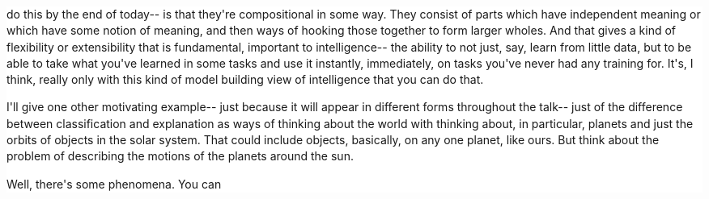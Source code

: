   <span m='416020'>do</span> <span m='416140'>this</span> <span m='416290'>by</span>
  <span m='416440'>the</span> <span m='416530'>end</span> <span m='416650'>of</span>
  <span m='416710'>today--</span> <span m='417510'>is</span> <span m='417820'>that</span>
  <span m='418190'>they're</span> <span m='418630'>compositional</span> <span m='419320'>in</span>
  <span m='419440'>some</span> <span m='419590'>way.</span> <span m='419750'>They</span>
  <span m='419830'>consist</span> <span m='420310'>of</span> <span m='420430'>parts</span>
  <span m='420790'>which</span> <span m='420940'>have</span> <span m='421120'>independent</span>
  <span m='421670'>meaning</span> <span m='422520'>or</span> <span m='422910'>which</span>
  <span m='423070'>have</span> <span m='423220'>some</span> <span m='423430'>notion</span>
  <span m='423760'>of</span> <span m='423850'>meaning,</span> <span m='424180'>and</span>
  <span m='424270'>then</span> <span m='424390'>ways</span> <span m='424660'>of</span>
  <span m='424750'>hooking</span> <span m='425020'>those</span> <span m='425170'>together</span>
  <span m='425530'>to</span> <span m='425680'>form</span> <span m='425920'>larger</span>
  <span m='426310'>wholes.</span> <span m='427160'>And</span> <span m='427260'>that</span>
  <span m='427300'>gives</span> <span m='427530'>a</span> <span m='427600'>kind</span>
  <span m='427840'>of</span> <span m='427900'>flexibility</span> <span m='428650'>or</span>
  <span m='428710'>extensibility</span> <span m='430000'>that</span> <span m='430240'>is</span>
  <span m='431770'>fundamental,</span> <span m='432820'>important</span> <span m='433240'>to</span>
  <span m='433390'>intelligence--</span> <span m='433990'>the</span> <span m='434110'>ability</span>
  <span m='434800'>to</span> <span m='434920'>not</span> <span m='435160'>just,</span>
  <span m='435490'>say,</span> <span m='435730'>learn</span> <span m='436000'>from</span>
  <span m='436180'>little</span> <span m='436390'>data,</span> <span m='436690'>but</span>
  <span m='436810'>to</span> <span m='437170'>be</span> <span m='437290'>able</span>
  <span m='437500'>to</span> <span m='437590'>take</span> <span m='437860'>what</span>
  <span m='437950'>you've</span> <span m='438100'>learned</span> <span m='438430'>in</span>
  <span m='438520'>some</span> <span m='438730'>tasks</span> <span m='439450'>and</span>
  <span m='439600'>use</span> <span m='439810'>it</span> <span m='439960'>instantly,</span>
  <span m='440890'>immediately,</span> <span m='441430'>on</span> <span m='441520'>tasks</span>
  <span m='441820'>you've</span> <span m='441940'>never</span> <span m='442120'>had</span>
  <span m='442270'>any</span> <span m='442450'>training</span> <span m='442840'>for.</span>
  <span m='443710'>It's,</span> <span m='443950'>I</span> <span m='444040'>think,</span>
  <span m='444250'>really</span> <span m='444520'>only</span> <span m='445180'>with</span>
  <span m='445390'>this</span> <span m='445600'>kind</span> <span m='445900'>of</span>
  <span m='446170'>model</span> <span m='446530'>building</span> <span m='446890'>view</span>
  <span m='447190'>of</span> <span m='447280'>intelligence</span> <span m='447700'>that</span>
  <span m='447790'>you</span> <span m='447880'>can</span> <span m='448000'>do</span>
  <span m='448120'>that.</span> </p><p><span m='449470'>I'll</span> <span m='449560'>give</span>
  <span m='449740'>one</span> <span m='449980'>other</span> <span m='450520'>motivating</span>
  <span m='451030'>example--</span> <span m='451930'>just</span> <span m='452110'>because</span>
  <span m='452800'>it</span> <span m='452980'>will</span> <span m='453070'>appear</span>
  <span m='453340'>in</span> <span m='453430'>different</span> <span m='453670'>forms</span>
  <span m='454000'>throughout</span> <span m='454270'>the</span> <span m='454390'>talk--</span>
  <span m='455480'>just</span> <span m='456560'>of</span> <span m='456820'>the</span>
  <span m='456910'>difference</span> <span m='457200'>between</span> <span m='457370'>classification</span>
  <span m='458110'>and</span> <span m='458320'>explanation</span> <span m='459010'>as</span>
  <span m='459520'>ways</span> <span m='459790'>of</span> <span m='460270'>thinking</span>
  <span m='460600'>about</span> <span m='460810'>the</span> <span m='460930'>world</span>
  <span m='462040'>with</span> <span m='462370'>thinking</span> <span m='462700'>about,</span>
  <span m='463330'>in</span> <span m='463450'>particular,</span> <span m='464230'>planets</span>
  <span m='464800'>and</span> <span m='465050'>just</span> <span m='465250'>the</span>
  <span m='465340'>orbits</span> <span m='465670'>of</span> <span m='465790'>objects</span>
  <span m='466240'>in</span> <span m='466360'>the</span> <span m='466450'>solar</span>
  <span m='466720'>system.</span> <span m='467410'>That</span> <span m='467530'>could</span>
  <span m='467710'>include</span> <span m='468430'>objects,</span> <span m='470350'>basically,</span>
  <span m='470710'>on</span> <span m='470830'>any</span> <span m='470980'>one</span>
  <span m='471160'>planet,</span> <span m='471490'>like</span> <span m='471700'>ours.</span>
  <span m='471940'>But</span> <span m='472330'>think</span> <span m='472510'>about</span>
  <span m='472750'>the</span> <span m='473260'>problem</span> <span m='473500'>of</span>
  <span m='473590'>describing</span> <span m='474070'>the</span> <span m='474130'>motions</span>
  <span m='474520'>of</span> <span m='475090'>the</span> <span m='475180'>planets</span>
  <span m='475570'>around</span> <span m='475780'>the</span> <span m='475870'>sun.</span>
  </p><p><span m='476740'>Well,</span> <span m='477130'>there's</span> <span m='477340'>some</span>
  <span m='477490'>phenomena.</span> <span m='478030'>You</span> <span m='478480'>can</span>